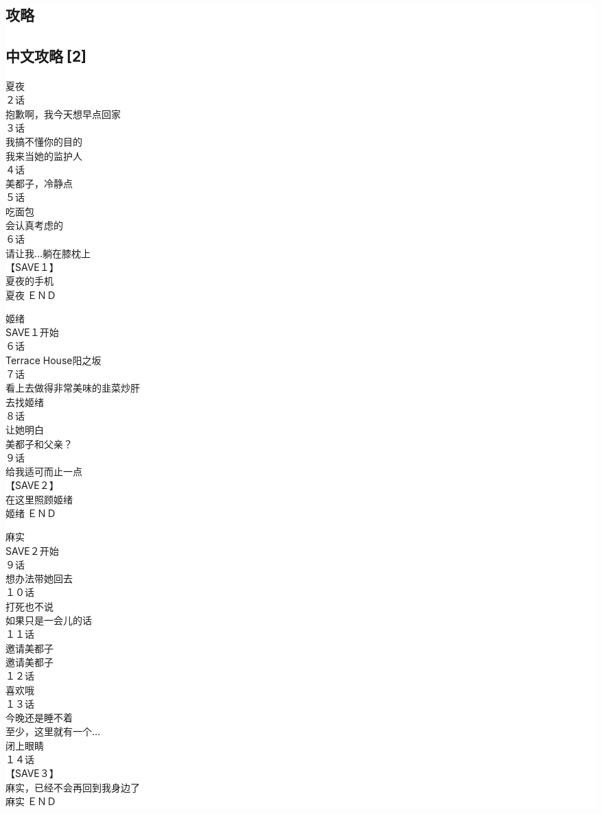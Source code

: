 ##  攻略

中文攻略  [2]  
---  
夏夜  
２话  
抱歉啊，我今天想早点回家  
３话  
我搞不懂你的目的  
我来当她的监护人  
４话  
美都子，冷静点  
５话  
吃面包  
会认真考虑的  
６话  
请让我…躺在膝枕上  
【SAVE１】  
夏夜的手机  
夏夜 ＥＮＤ  
  
姬绪  
SAVE１开始  
６话  
Terrace House阳之坂  
７话  
看上去做得非常美味的韭菜炒肝  
去找姬绪  
８话  
让她明白  
美都子和父亲？  
９话  
给我适可而止一点  
【SAVE２】  
在这里照顾姬绪  
姬绪 ＥＮＤ  
  
麻实  
SAVE２开始  
９话  
想办法带她回去  
１０话  
打死也不说  
如果只是一会儿的话  
１１话  
邀请美都子  
邀请美都子  
１２话  
喜欢哦  
１３话  
今晚还是睡不着  
至少，这里就有一个…  
闭上眼睛  
１４话  
【SAVE３】  
麻实，已经不会再回到我身边了  
麻实 ＥＮＤ  
  